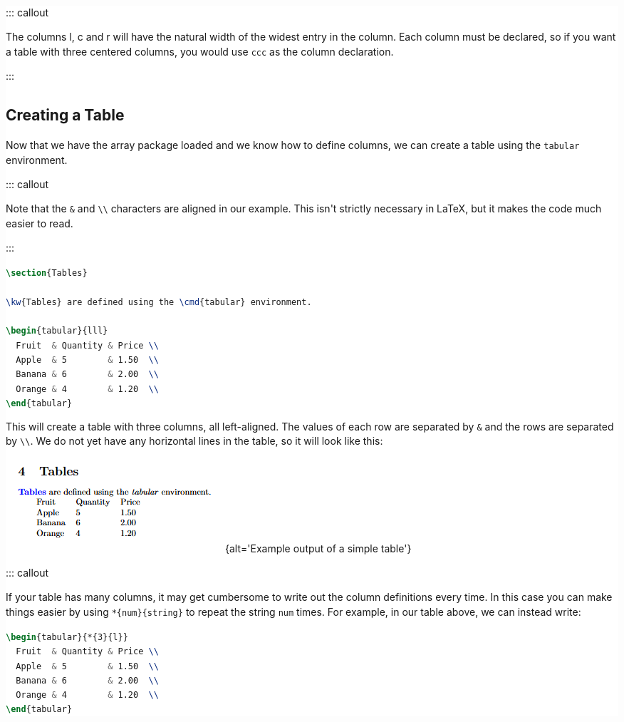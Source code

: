 ::: callout

The columns l, c and r will have the natural width of the widest entry in the column. Each column
must be declared, so if you want a table with three centered columns, you would use `ccc` as the
column declaration.

:::

## Creating a Table

Now that we have the array package loaded and we know how to define columns, we can create a table
using the `tabular` environment.

::: callout

Note that the `&` and `\\` characters are aligned in our example. This isn't strictly necessary in
LaTeX, but it makes the code much easier to read.

:::

```latex
\section{Tables}

\kw{Tables} are defined using the \cmd{tabular} environment.

\begin{tabular}{lll}
  Fruit  & Quantity & Price \\
  Apple  & 5        & 1.50  \\
  Banana & 6        & 2.00  \\
  Orange & 4        & 1.20  \\
\end{tabular}
```

This will create a table with three columns, all left-aligned. The values of each row are separated
by `&` and the rows are separated by `\\`. We do not yet have any horizontal lines in the table, so
it will look like this:

![](fig/07-tables/simple-table.PNG){alt='Example output of a simple table'}

::: callout

If your table has many columns, it may get cumbersome to write out the column definitions every
time. In this case you can make things easier by using `*{num}{string}` to repeat the string `num`
times. For example, in our table above, we can instead write:

```latex
\begin{tabular}{*{3}{l}}
  Fruit  & Quantity & Price \\
  Apple  & 5        & 1.50  \\
  Banana & 6        & 2.00  \\
  Orange & 4        & 1.20  \\
\end{tabular}
```
